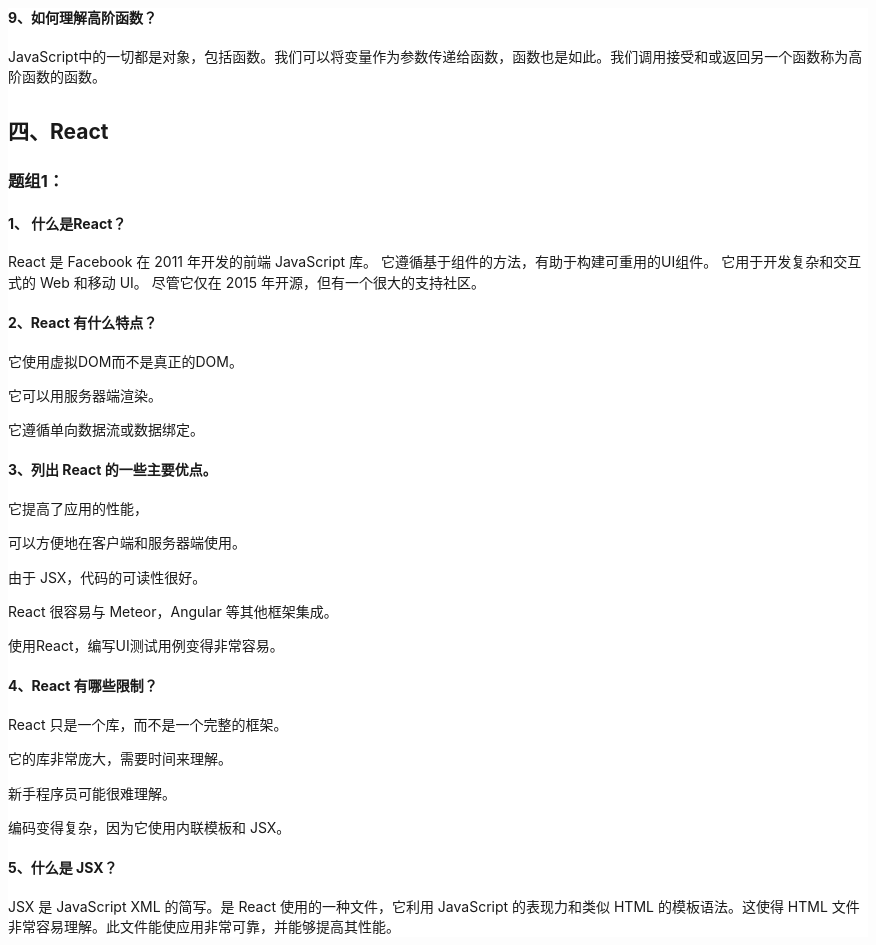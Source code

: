 

#### 9、如何理解高阶函数？

JavaScript中的一切都是对象，包括函数。我们可以将变量作为参数传递给函数，函数也是如此。我们调用接受和或返回另一个函数称为高阶函数的函数。





## 四、React

### 题组1：

#### 1、 什么是React？

React 是 Facebook 在 2011 年开发的前端 JavaScript 库。 它遵循基于组件的方法，有助于构建可重用的UI组件。 它用于开发复杂和交互式的 Web 和移动 UI。 尽管它仅在 2015 年开源，但有一个很大的支持社区。



#### 2、React 有什么特点？

它使用虚拟DOM而不是真正的DOM。

它可以用服务器端渲染。

它遵循单向数据流或数据绑定。



#### 3、列出 React 的一些主要优点。

它提高了应用的性能，

可以方便地在客户端和服务器端使用。

由于 JSX，代码的可读性很好。

React 很容易与 Meteor，Angular 等其他框架集成。

使用React，编写UI测试用例变得非常容易。



#### 4、React 有哪些限制？

React 只是一个库，而不是一个完整的框架。

它的库非常庞大，需要时间来理解。

新手程序员可能很难理解。

编码变得复杂，因为它使用内联模板和 JSX。



#### 5、什么是 JSX？

JSX 是 JavaScript XML 的简写。是 React 使用的一种文件，它利用 JavaScript 的表现力和类似 HTML 的模板语法。这使得 HTML 文件非常容易理解。此文件能使应用非常可靠，并能够提高其性能。


